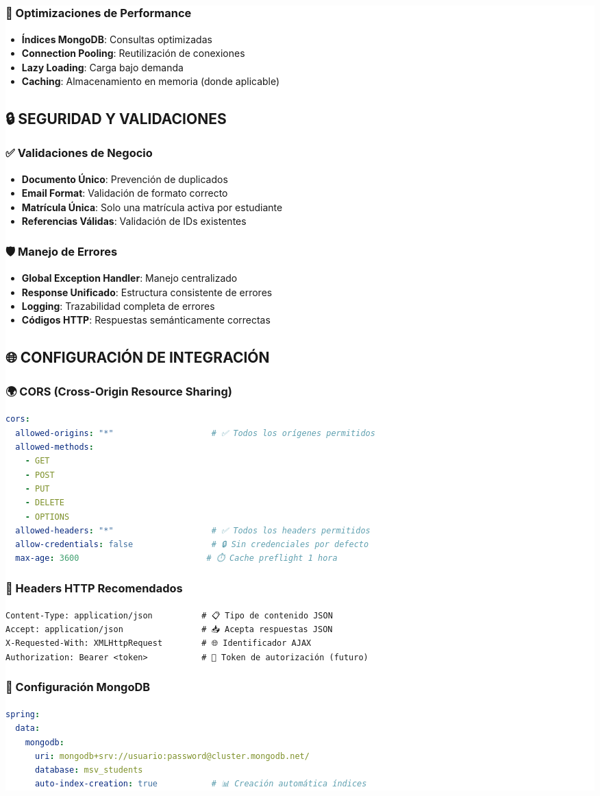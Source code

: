 ### 🚀 Optimizaciones de Performance
- **Índices MongoDB**: Consultas optimizadas
- **Connection Pooling**: Reutilización de conexiones
- **Lazy Loading**: Carga bajo demanda
- **Caching**: Almacenamiento en memoria (donde aplicable)

## 🔒 SEGURIDAD Y VALIDACIONES

### ✅ Validaciones de Negocio
- **Documento Único**: Prevención de duplicados
- **Email Format**: Validación de formato correcto
- **Matrícula Única**: Solo una matrícula activa por estudiante
- **Referencias Válidas**: Validación de IDs existentes

### 🛡️ Manejo de Errores
- **Global Exception Handler**: Manejo centralizado
- **Response Unificado**: Estructura consistente de errores
- **Logging**: Trazabilidad completa de errores
- **Códigos HTTP**: Respuestas semánticamente correctas

## 🌐 CONFIGURACIÓN DE INTEGRACIÓN

### 🌍 CORS (Cross-Origin Resource Sharing)
```yaml
cors:
  allowed-origins: "*"                    # ✅ Todos los orígenes permitidos
  allowed-methods: 
    - GET
    - POST  
    - PUT
    - DELETE
    - OPTIONS
  allowed-headers: "*"                    # ✅ Todos los headers permitidos
  allow-credentials: false                # 🔒 Sin credenciales por defecto
  max-age: 3600                          # ⏱️ Cache preflight 1 hora
```

### 📡 Headers HTTP Recomendados
```http
Content-Type: application/json          # 📋 Tipo de contenido JSON
Accept: application/json                # 📥 Acepta respuestas JSON
X-Requested-With: XMLHttpRequest        # 🌐 Identificador AJAX
Authorization: Bearer <token>           # 🔐 Token de autorización (futuro)
```

### 🔗 Configuración MongoDB
```yaml
spring:
  data:
    mongodb:
      uri: mongodb+srv://usuario:password@cluster.mongodb.net/
      database: msv_students
      auto-index-creation: true           # 📊 Creación automática índices
```
